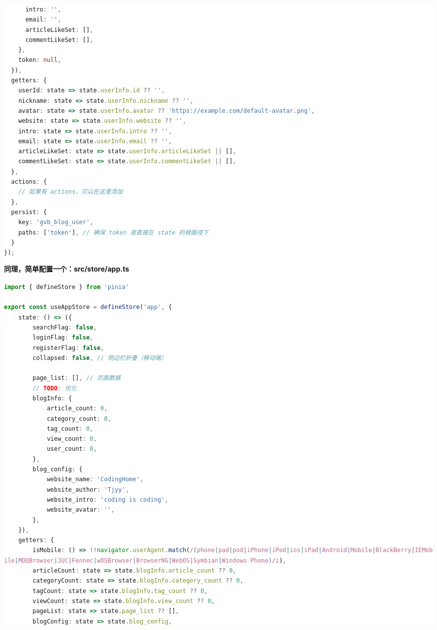 ```typescript
      intro: '',
      email: '',
      articleLikeSet: [],
      commentLikeSet: [],
    },
    token: null,
  }),
  getters: {
    userId: state => state.userInfo.id ?? '',
    nickname: state => state.userInfo.nickname ?? '',
    avatar: state => state.userInfo.avatar ?? 'https://example.com/default-avatar.png',
    website: state => state.userInfo.website ?? '',
    intro: state => state.userInfo.intro ?? '',
    email: state => state.userInfo.email ?? '',
    articleLikeSet: state => state.userInfo.articleLikeSet || [],
    commentLikeSet: state => state.userInfo.commentLikeSet || [],
  },
  actions: {
    // 如果有 actions，可以在这里添加
  },
  persist: {
    key: 'gvb_blog_user',
    paths: ['token'], // 确保 token 是直接在 state 的根路径下
  }
});
```

**同理，简单配置一个：src/store/app.ts**

```typescript
import { defineStore } from 'pinia'

export const useAppStore = defineStore('app', {
    state: () => ({
        searchFlag: false,
        loginFlag: false,
        registerFlag: false,
        collapsed: false, // 侧边栏折叠（移动端）

        page_list: [], // 页面数据
        // TODO: 优化
        blogInfo: {
            article_count: 0,
            category_count: 0,
            tag_count: 0,
            view_count: 0,
            user_count: 0,
        },
        blog_config: {
            website_name: 'CodingHome',
            website_author: 'Tjyy',
            website_intro: 'coding is coding',
            website_avatar: '',
        },
    }),
    getters: {
        isMobile: () => !!navigator.userAgent.match(/(phone|pad|pod|iPhone|iPod|ios|iPad|Android|Mobile|BlackBerry|IEMobile|MQQBrowser|JUC|Fennec|wOSBrowser|BrowserNG|WebOS|Symbian|Windows Phone)/i),
        articleCount: state => state.blogInfo.article_count ?? 0,
        categoryCount: state => state.blogInfo.category_count ?? 0,
        tagCount: state => state.blogInfo.tag_count ?? 0,
        viewCount: state => state.blogInfo.view_count ?? 0,
        pageList: state => state.page_list ?? [],
        blogConfig: state => state.blog_config,
```